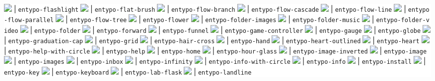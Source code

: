 <img width="32px" src="https://cdn.rawgit.com/hypermodules/entypo/master/src/Entypo/flashlight.svg"> | `entypo-flashlight`
<img width="32px" src="https://cdn.rawgit.com/hypermodules/entypo/master/src/Entypo/flat-brush.svg"> | `entypo-flat-brush`
<img width="32px" src="https://cdn.rawgit.com/hypermodules/entypo/master/src/Entypo/flow-branch.svg"> | `entypo-flow-branch`
<img width="32px" src="https://cdn.rawgit.com/hypermodules/entypo/master/src/Entypo/flow-cascade.svg"> | `entypo-flow-cascade`
<img width="32px" src="https://cdn.rawgit.com/hypermodules/entypo/master/src/Entypo/flow-line.svg"> | `entypo-flow-line`
<img width="32px" src="https://cdn.rawgit.com/hypermodules/entypo/master/src/Entypo/flow-parallel.svg"> | `entypo-flow-parallel`
<img width="32px" src="https://cdn.rawgit.com/hypermodules/entypo/master/src/Entypo/flow-tree.svg"> | `entypo-flow-tree`
<img width="32px" src="https://cdn.rawgit.com/hypermodules/entypo/master/src/Entypo/flower.svg"> | `entypo-flower`
<img width="32px" src="https://cdn.rawgit.com/hypermodules/entypo/master/src/Entypo/folder-images.svg"> | `entypo-folder-images`
<img width="32px" src="https://cdn.rawgit.com/hypermodules/entypo/master/src/Entypo/folder-music.svg"> | `entypo-folder-music`
<img width="32px" src="https://cdn.rawgit.com/hypermodules/entypo/master/src/Entypo/folder-video.svg"> | `entypo-folder-video`
<img width="32px" src="https://cdn.rawgit.com/hypermodules/entypo/master/src/Entypo/folder.svg"> | `entypo-folder`
<img width="32px" src="https://cdn.rawgit.com/hypermodules/entypo/master/src/Entypo/forward.svg"> | `entypo-forward`
<img width="32px" src="https://cdn.rawgit.com/hypermodules/entypo/master/src/Entypo/funnel.svg"> | `entypo-funnel`
<img width="32px" src="https://cdn.rawgit.com/hypermodules/entypo/master/src/Entypo/game-controller.svg"> | `entypo-game-controller`
<img width="32px" src="https://cdn.rawgit.com/hypermodules/entypo/master/src/Entypo/gauge.svg"> | `entypo-gauge`
<img width="32px" src="https://cdn.rawgit.com/hypermodules/entypo/master/src/Entypo/globe.svg"> | `entypo-globe`
<img width="32px" src="https://cdn.rawgit.com/hypermodules/entypo/master/src/Entypo/graduation-cap.svg"> | `entypo-graduation-cap`
<img width="32px" src="https://cdn.rawgit.com/hypermodules/entypo/master/src/Entypo/grid.svg"> | `entypo-grid`
<img width="32px" src="https://cdn.rawgit.com/hypermodules/entypo/master/src/Entypo/hair-cross.svg"> | `entypo-hair-cross`
<img width="32px" src="https://cdn.rawgit.com/hypermodules/entypo/master/src/Entypo/hand.svg"> | `entypo-hand`
<img width="32px" src="https://cdn.rawgit.com/hypermodules/entypo/master/src/Entypo/heart-outlined.svg"> | `entypo-heart-outlined`
<img width="32px" src="https://cdn.rawgit.com/hypermodules/entypo/master/src/Entypo/heart.svg"> | `entypo-heart`
<img width="32px" src="https://cdn.rawgit.com/hypermodules/entypo/master/src/Entypo/help-with-circle.svg"> | `entypo-help-with-circle`
<img width="32px" src="https://cdn.rawgit.com/hypermodules/entypo/master/src/Entypo/help.svg"> | `entypo-help`
<img width="32px" src="https://cdn.rawgit.com/hypermodules/entypo/master/src/Entypo/home.svg"> | `entypo-home`
<img width="32px" src="https://cdn.rawgit.com/hypermodules/entypo/master/src/Entypo/hour-glass.svg"> | `entypo-hour-glass`
<img width="32px" src="https://cdn.rawgit.com/hypermodules/entypo/master/src/Entypo/image-inverted.svg"> | `entypo-image-inverted`
<img width="32px" src="https://cdn.rawgit.com/hypermodules/entypo/master/src/Entypo/image.svg"> | `entypo-image`
<img width="32px" src="https://cdn.rawgit.com/hypermodules/entypo/master/src/Entypo/images.svg"> | `entypo-images`
<img width="32px" src="https://cdn.rawgit.com/hypermodules/entypo/master/src/Entypo/inbox.svg"> | `entypo-inbox`
<img width="32px" src="https://cdn.rawgit.com/hypermodules/entypo/master/src/Entypo/infinity.svg"> | `entypo-infinity`
<img width="32px" src="https://cdn.rawgit.com/hypermodules/entypo/master/src/Entypo/info-with-circle.svg"> | `entypo-info-with-circle`
<img width="32px" src="https://cdn.rawgit.com/hypermodules/entypo/master/src/Entypo/info.svg"> | `entypo-info`
<img width="32px" src="https://cdn.rawgit.com/hypermodules/entypo/master/src/Entypo/install.svg"> | `entypo-install`
<img width="32px" src="https://cdn.rawgit.com/hypermodules/entypo/master/src/Entypo/key.svg"> | `entypo-key`
<img width="32px" src="https://cdn.rawgit.com/hypermodules/entypo/master/src/Entypo/keyboard.svg"> | `entypo-keyboard`
<img width="32px" src="https://cdn.rawgit.com/hypermodules/entypo/master/src/Entypo/lab-flask.svg"> | `entypo-lab-flask`
<img width="32px" src="https://cdn.rawgit.com/hypermodules/entypo/master/src/Entypo/landline.svg"> | `entypo-landline`